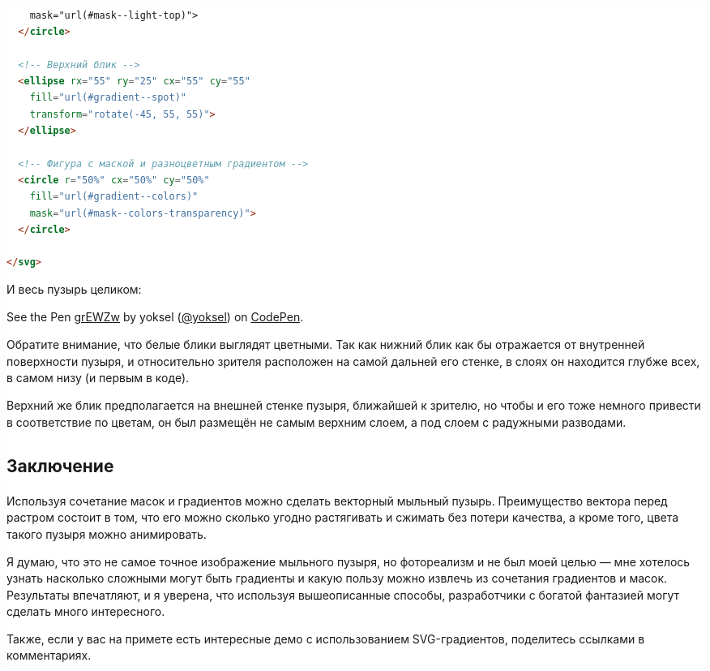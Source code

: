 ```html
    mask="url(#mask--light-top)">
  </circle>

  <!-- Верхний блик -->
  <ellipse rx="55" ry="25" cx="55" cy="55"
    fill="url(#gradient--spot)"
    transform="rotate(-45, 55, 55)">
  </ellipse>

  <!-- Фигура с маской и разноцветным градиентом -->
  <circle r="50%" cx="50%" cy="50%"
    fill="url(#gradient--colors)"
    mask="url(#mask--colors-transparency)">
  </circle>

</svg>
```

И весь пузырь целиком:

<p data-height="400" data-theme-id="4974" data-slug-hash="grEWZw" data-default-tab="html,result" data-user="yoksel" data-embed-version="2" class="codepen">See the Pen <a href="https://codepen.io/yoksel/pen/grEWZw/">grEWZw</a> by yoksel (<a href="https://codepen.io/yoksel">@yoksel</a>) on <a href="https://codepen.io">CodePen</a>.</p>
<script async src="//assets.codepen.io/assets/embed/ei.js"></script>

Обратите внимание, что белые блики выглядят цветными. Так как нижний блик как бы отражается от внутренней поверхности пузыря, и относительно зрителя расположен на самой дальней его стенке, в слоях он находится глубже всех, в самом низу (и первым в коде).

Верхний же блик предполагается на внешней стенке пузыря, ближайшей к зрителю, но чтобы и его тоже немного привести в соответствие по цветам, он был размещён не самым верхним слоем, а под слоем с радужными разводами.

<h2>Заключение</h2>

Используя сочетание масок и градиентов можно сделать векторный мыльный пузырь. Преимущество вектора перед растром состоит в том, что его можно сколько угодно растягивать и сжимать без потери качества, а кроме того, цвета такого пузыря можно анимировать.

Я думаю, что это не самое точное изображение мыльного пузыря, но фотореализм и не был моей целью — мне хотелось узнать насколько сложными могут быть градиенты и какую пользу можно извлечь из сочетания градиентов и масок. Результаты впечатляют, и я уверена, что используя вышеописанные способы, разработчики с богатой фантазией могут сделать много интересного.

Также, если у вас на примете есть интересные демо с использованием SVG-градиентов, поделитесь ссылками в комментариях.
